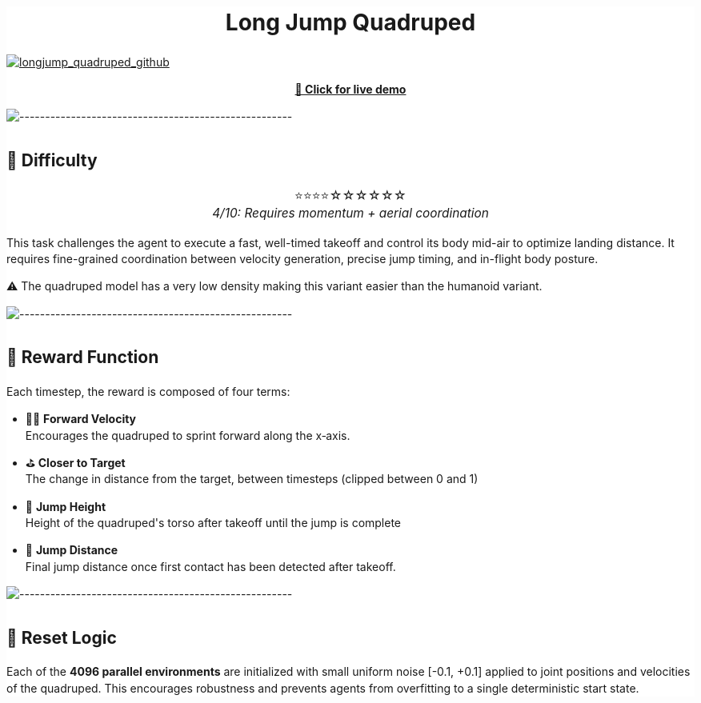 <div align="center">
  <h1>Long Jump Quadruped</h1>
</div>

<a href="https://demo.sports-hub.tech">
  <img width="1818" height="730" alt="longjump_quadruped_github" src="https://github.com/user-attachments/assets/70688817-2bda-435b-b1e7-6688bc14bce0" />
</a>

<br/>

<p align="center">
  <a href="https://demo.sports-hub.tech"><strong>🔗 Click for live demo </strong></a>
</p>

![-----------------------------------------------------](https://raw.githubusercontent.com/andreasbm/readme/master/assets/lines/aqua.png)

## 🧩 Difficulty

<p align="center" style="font-size:1.1em">
⭐⭐⭐⭐☆☆☆☆☆☆<br/>
<em>4/10: Requires momentum + aerial coordination</em>
</p>

This task challenges the agent to execute a fast, well-timed takeoff and control its body mid-air to optimize landing distance. It requires fine-grained coordination between velocity generation, precise jump timing, and in-flight body posture.

⚠️ The quadruped model has a very low density making this variant easier than the humanoid variant.

![-----------------------------------------------------](https://raw.githubusercontent.com/andreasbm/readme/master/assets/lines/aqua.png)


## 🧮 Reward Function

Each timestep, the reward is composed of four terms:

- 🏃‍♂️ **Forward Velocity**  
  Encourages the quadruped to sprint forward along the x‑axis.

- ⛳ **Closer to Target**  
  The change in distance from the target, between timesteps (clipped between 0 and 1)  

- 🚀 **Jump Height**  
  Height of the quadruped's torso after takeoff until the jump is complete  

- 📏 **Jump Distance**  
  Final jump distance once first contact has been detected after takeoff.  

![-----------------------------------------------------](https://raw.githubusercontent.com/andreasbm/readme/master/assets/lines/aqua.png)


## 🔁 Reset Logic

Each of the **4096 parallel environments** are initialized with small uniform noise [-0.1, +0.1] applied to joint positions and velocities of the quadruped. This encourages robustness and prevents agents from overfitting to a single deterministic start state.
